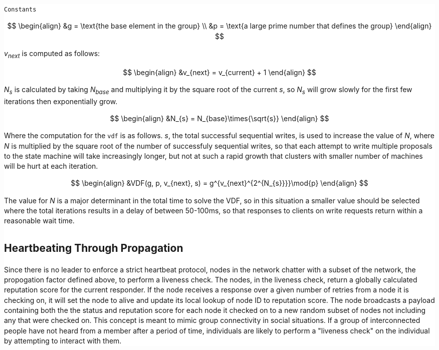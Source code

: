 `Constants`

$$
\begin{align}
  &g = \text{the base element in the group} \\
  &p = \text{a large prime number that defines the group}
\end{align}
$$

$v_{next}$ is computed as follows:

$$
\begin{align}
  &v_{next} = v_{current} + 1
\end{align}
$$

$N_{s}$ is calculated by taking $N_{base}$ and multiplying it by the square root of the current $s$, so $N_{s}$ will grow slowly for the first few iterations then exponentially grow.

$$
\begin{align}
  &N_{s} = N_{base}\times{\sqrt{s}}
\end{align}
$$

Where the computation for the `vdf` is as follows. $s$, the total successful sequential writes, is used to increase the value of $N$, where $N$ is multiplied by the square root of the number of successfuly sequential writes, so that each attempt to write multiple proposals to the state machine will take increasingly longer, but not at such a rapid growth that clusters with smaller number of machines will be hurt at each iteration.

$$
\begin{align}
  &VDF(g, p, v_{next}, s) = g^{v_{next}^{2^{N_{s}}}}\mod{p}
\end{align}
$$

The value for $N$ is a major determinant in the total time to solve the VDF, so in this situation a smaller value should be selected where the total iterations results in a delay of between 50-100ms, so that responses to clients on write requests return within a reasonable wait time. 


## Heartbeating Through Propagation

Since there is no leader to enforce a strict heartbeat protocol, nodes in the network chatter with a subset of the network, the propogation factor defined above, to perform a liveness check. The nodes, in the liveness check, return a globally calculated reputation score for the current responder. If the node receives a response over a given number of retries from a node it is checking on, it will set the node to alive and update its local lookup of node ID to reputation score. The node broadcasts a payload containing both the the status and reputation score for each node it checked on to a new random subset of nodes not including any that were checked on. This concept is meant to mimic group connectivity in social situations. If a group of interconnected people have not heard from a member after a period of time, individuals are likely to perform a "liveness check" on the individual by attempting to interact with them.
